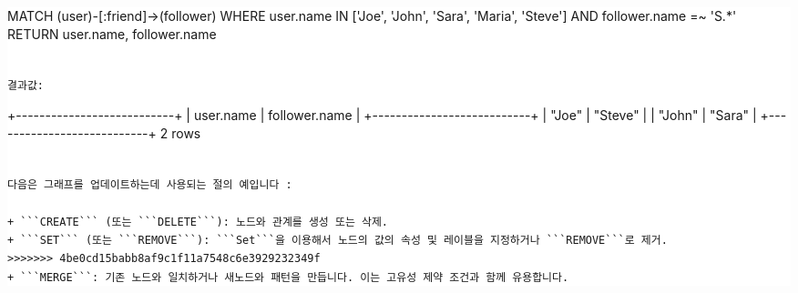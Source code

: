 MATCH (user)-[:friend]->(follower)
WHERE user.name IN ['Joe', 'John', 'Sara', 'Maria', 'Steve'] AND follower.name =~ 'S.*'
RETURN user.name, follower.name
```

결과값:

```
+---------------------------+
| user.name | follower.name |
+---------------------------+
| "Joe"     | "Steve"       |
| "John"    | "Sara"        |
+---------------------------+
2 rows
```

다음은 그래프를 업데이트하는데 사용되는 절의 예입니다 :

+ ```CREATE``` (또는 ```DELETE```): 노드와 관계를 생성 또는 삭제.
+ ```SET``` (또는 ```REMOVE```): ```Set```을 이용해서 노드의 값의 속성 및 레이블을 지정하거나 ```REMOVE```로 제거.
>>>>>>> 4be0cd15babb8af9c1f11a7548c6e3929232349f
+ ```MERGE```: 기존 노드와 일치하거나 새노드와 패턴을 만듭니다. 이는 고유성 제약 조건과 함께 유용합니다.